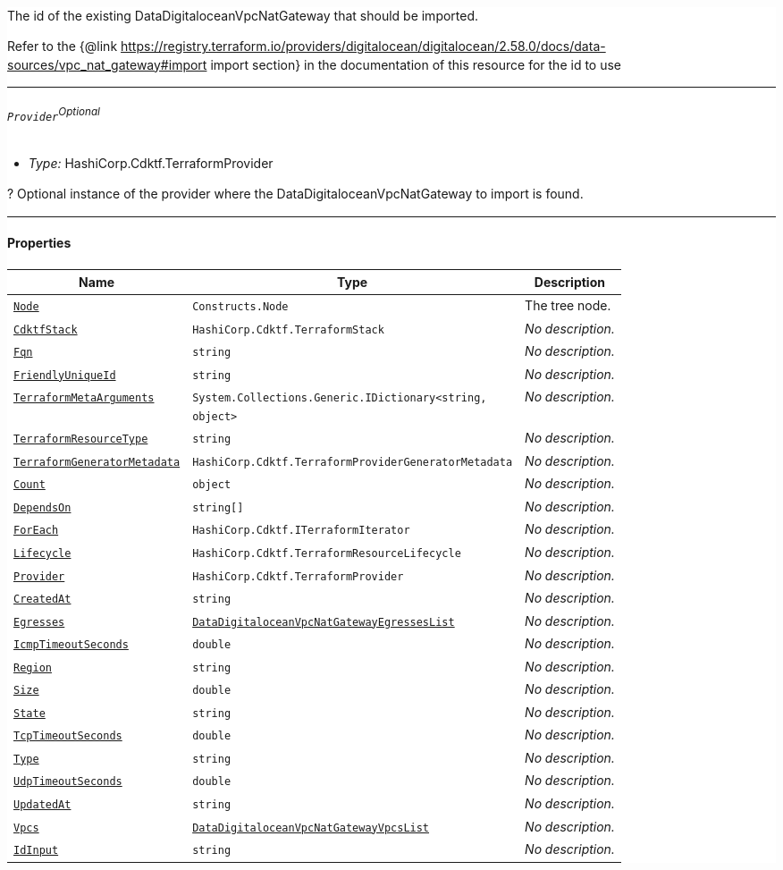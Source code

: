 The id of the existing DataDigitaloceanVpcNatGateway that should be imported.

Refer to the {@link https://registry.terraform.io/providers/digitalocean/digitalocean/2.58.0/docs/data-sources/vpc_nat_gateway#import import section} in the documentation of this resource for the id to use

---

###### `Provider`<sup>Optional</sup> <a name="Provider" id="@cdktf/provider-digitalocean.dataDigitaloceanVpcNatGateway.DataDigitaloceanVpcNatGateway.generateConfigForImport.parameter.provider"></a>

- *Type:* HashiCorp.Cdktf.TerraformProvider

? Optional instance of the provider where the DataDigitaloceanVpcNatGateway to import is found.

---

#### Properties <a name="Properties" id="Properties"></a>

| **Name** | **Type** | **Description** |
| --- | --- | --- |
| <code><a href="#@cdktf/provider-digitalocean.dataDigitaloceanVpcNatGateway.DataDigitaloceanVpcNatGateway.property.node">Node</a></code> | <code>Constructs.Node</code> | The tree node. |
| <code><a href="#@cdktf/provider-digitalocean.dataDigitaloceanVpcNatGateway.DataDigitaloceanVpcNatGateway.property.cdktfStack">CdktfStack</a></code> | <code>HashiCorp.Cdktf.TerraformStack</code> | *No description.* |
| <code><a href="#@cdktf/provider-digitalocean.dataDigitaloceanVpcNatGateway.DataDigitaloceanVpcNatGateway.property.fqn">Fqn</a></code> | <code>string</code> | *No description.* |
| <code><a href="#@cdktf/provider-digitalocean.dataDigitaloceanVpcNatGateway.DataDigitaloceanVpcNatGateway.property.friendlyUniqueId">FriendlyUniqueId</a></code> | <code>string</code> | *No description.* |
| <code><a href="#@cdktf/provider-digitalocean.dataDigitaloceanVpcNatGateway.DataDigitaloceanVpcNatGateway.property.terraformMetaArguments">TerraformMetaArguments</a></code> | <code>System.Collections.Generic.IDictionary<string, object></code> | *No description.* |
| <code><a href="#@cdktf/provider-digitalocean.dataDigitaloceanVpcNatGateway.DataDigitaloceanVpcNatGateway.property.terraformResourceType">TerraformResourceType</a></code> | <code>string</code> | *No description.* |
| <code><a href="#@cdktf/provider-digitalocean.dataDigitaloceanVpcNatGateway.DataDigitaloceanVpcNatGateway.property.terraformGeneratorMetadata">TerraformGeneratorMetadata</a></code> | <code>HashiCorp.Cdktf.TerraformProviderGeneratorMetadata</code> | *No description.* |
| <code><a href="#@cdktf/provider-digitalocean.dataDigitaloceanVpcNatGateway.DataDigitaloceanVpcNatGateway.property.count">Count</a></code> | <code>object</code> | *No description.* |
| <code><a href="#@cdktf/provider-digitalocean.dataDigitaloceanVpcNatGateway.DataDigitaloceanVpcNatGateway.property.dependsOn">DependsOn</a></code> | <code>string[]</code> | *No description.* |
| <code><a href="#@cdktf/provider-digitalocean.dataDigitaloceanVpcNatGateway.DataDigitaloceanVpcNatGateway.property.forEach">ForEach</a></code> | <code>HashiCorp.Cdktf.ITerraformIterator</code> | *No description.* |
| <code><a href="#@cdktf/provider-digitalocean.dataDigitaloceanVpcNatGateway.DataDigitaloceanVpcNatGateway.property.lifecycle">Lifecycle</a></code> | <code>HashiCorp.Cdktf.TerraformResourceLifecycle</code> | *No description.* |
| <code><a href="#@cdktf/provider-digitalocean.dataDigitaloceanVpcNatGateway.DataDigitaloceanVpcNatGateway.property.provider">Provider</a></code> | <code>HashiCorp.Cdktf.TerraformProvider</code> | *No description.* |
| <code><a href="#@cdktf/provider-digitalocean.dataDigitaloceanVpcNatGateway.DataDigitaloceanVpcNatGateway.property.createdAt">CreatedAt</a></code> | <code>string</code> | *No description.* |
| <code><a href="#@cdktf/provider-digitalocean.dataDigitaloceanVpcNatGateway.DataDigitaloceanVpcNatGateway.property.egresses">Egresses</a></code> | <code><a href="#@cdktf/provider-digitalocean.dataDigitaloceanVpcNatGateway.DataDigitaloceanVpcNatGatewayEgressesList">DataDigitaloceanVpcNatGatewayEgressesList</a></code> | *No description.* |
| <code><a href="#@cdktf/provider-digitalocean.dataDigitaloceanVpcNatGateway.DataDigitaloceanVpcNatGateway.property.icmpTimeoutSeconds">IcmpTimeoutSeconds</a></code> | <code>double</code> | *No description.* |
| <code><a href="#@cdktf/provider-digitalocean.dataDigitaloceanVpcNatGateway.DataDigitaloceanVpcNatGateway.property.region">Region</a></code> | <code>string</code> | *No description.* |
| <code><a href="#@cdktf/provider-digitalocean.dataDigitaloceanVpcNatGateway.DataDigitaloceanVpcNatGateway.property.size">Size</a></code> | <code>double</code> | *No description.* |
| <code><a href="#@cdktf/provider-digitalocean.dataDigitaloceanVpcNatGateway.DataDigitaloceanVpcNatGateway.property.state">State</a></code> | <code>string</code> | *No description.* |
| <code><a href="#@cdktf/provider-digitalocean.dataDigitaloceanVpcNatGateway.DataDigitaloceanVpcNatGateway.property.tcpTimeoutSeconds">TcpTimeoutSeconds</a></code> | <code>double</code> | *No description.* |
| <code><a href="#@cdktf/provider-digitalocean.dataDigitaloceanVpcNatGateway.DataDigitaloceanVpcNatGateway.property.type">Type</a></code> | <code>string</code> | *No description.* |
| <code><a href="#@cdktf/provider-digitalocean.dataDigitaloceanVpcNatGateway.DataDigitaloceanVpcNatGateway.property.udpTimeoutSeconds">UdpTimeoutSeconds</a></code> | <code>double</code> | *No description.* |
| <code><a href="#@cdktf/provider-digitalocean.dataDigitaloceanVpcNatGateway.DataDigitaloceanVpcNatGateway.property.updatedAt">UpdatedAt</a></code> | <code>string</code> | *No description.* |
| <code><a href="#@cdktf/provider-digitalocean.dataDigitaloceanVpcNatGateway.DataDigitaloceanVpcNatGateway.property.vpcs">Vpcs</a></code> | <code><a href="#@cdktf/provider-digitalocean.dataDigitaloceanVpcNatGateway.DataDigitaloceanVpcNatGatewayVpcsList">DataDigitaloceanVpcNatGatewayVpcsList</a></code> | *No description.* |
| <code><a href="#@cdktf/provider-digitalocean.dataDigitaloceanVpcNatGateway.DataDigitaloceanVpcNatGateway.property.idInput">IdInput</a></code> | <code>string</code> | *No description.* |